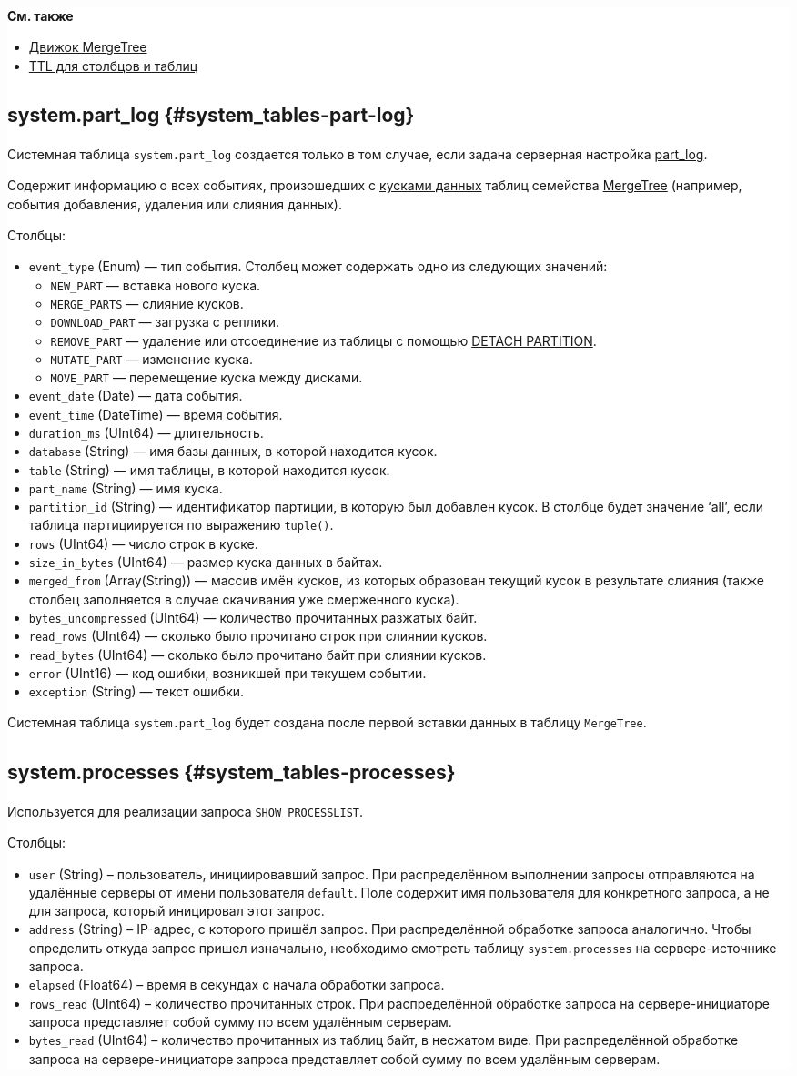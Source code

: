 **См. также**

-   [Движок MergeTree](../engines/table-engines/mergetree-family/mergetree.md)
-   [TTL для столбцов и таблиц](../engines/table-engines/mergetree-family/mergetree.md#table_engine-mergetree-ttl)

## system.part\_log {#system_tables-part-log}

Системная таблица `system.part_log` создается только в том случае, если задана серверная настройка [part\_log](server-configuration-parameters/settings.md#server_configuration_parameters-part-log).

Содержит информацию о всех событиях, произошедших с [кусками данных](../engines/table-engines/mergetree-family/custom-partitioning-key.md) таблиц семейства [MergeTree](../engines/table-engines/mergetree-family/mergetree.md) (например, события добавления, удаления или слияния данных).

Столбцы:

-   `event_type` (Enum) — тип события. Столбец может содержать одно из следующих значений:
    -   `NEW_PART` — вставка нового куска.
    -   `MERGE_PARTS` — слияние кусков.
    -   `DOWNLOAD_PART` — загрузка с реплики.
    -   `REMOVE_PART` — удаление или отсоединение из таблицы с помощью [DETACH PARTITION](../sql-reference/statements/alter.md#alter_detach-partition).
    -   `MUTATE_PART` — изменение куска.
    -   `MOVE_PART` — перемещение куска между дисками.
-   `event_date` (Date) — дата события.
-   `event_time` (DateTime) — время события.
-   `duration_ms` (UInt64) — длительность.
-   `database` (String) — имя базы данных, в которой находится кусок.
-   `table` (String) — имя таблицы, в которой находится кусок.
-   `part_name` (String) — имя куска.
-   `partition_id` (String) — идентификатор партиции, в которую был добавлен кусок. В столбце будет значение ‘all’, если таблица партициируется по выражению `tuple()`.
-   `rows` (UInt64) — число строк в куске.
-   `size_in_bytes` (UInt64) — размер куска данных в байтах.
-   `merged_from` (Array(String)) — массив имён кусков, из которых образован текущий кусок в результате слияния (также столбец заполняется в случае скачивания уже смерженного куска).
-   `bytes_uncompressed` (UInt64) — количество прочитанных разжатых байт.
-   `read_rows` (UInt64) — сколько было прочитано строк при слиянии кусков.
-   `read_bytes` (UInt64) — сколько было прочитано байт при слиянии кусков.
-   `error` (UInt16) — код ошибки, возникшей при текущем событии.
-   `exception` (String) — текст ошибки.

Системная таблица `system.part_log` будет создана после первой вставки данных в таблицу `MergeTree`.

## system.processes {#system_tables-processes}

Используется для реализации запроса `SHOW PROCESSLIST`.

Столбцы:

-   `user` (String) – пользователь, инициировавший запрос. При распределённом выполнении запросы отправляются на удалённые серверы от имени пользователя `default`. Поле содержит имя пользователя для конкретного запроса, а не для запроса, который иницировал этот запрос.
-   `address` (String) – IP-адрес, с которого пришёл запрос. При распределённой обработке запроса аналогично. Чтобы определить откуда запрос пришел изначально, необходимо смотреть таблицу `system.processes` на сервере-источнике запроса.
-   `elapsed` (Float64) – время в секундах с начала обработки запроса.
-   `rows_read` (UInt64) – количество прочитанных строк. При распределённой обработке запроса на сервере-инициаторе запроса представляет собой сумму по всем удалённым серверам.
-   `bytes_read` (UInt64) – количество прочитанных из таблиц байт, в несжатом виде. При распределённой обработке запроса на сервере-инициаторе запроса представляет собой сумму по всем удалённым серверам.
